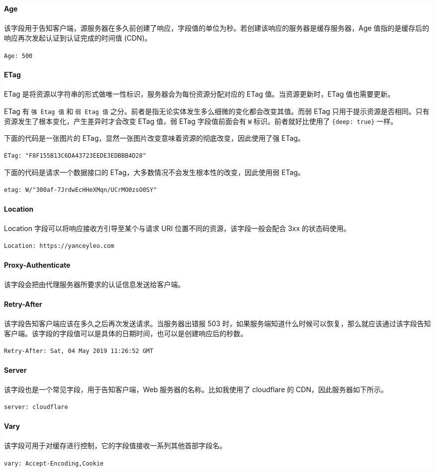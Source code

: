 #### Age

该字段用于告知客户端，源服务器在多久前创建了响应，字段值的单位为秒。若创建该响应的服务器是缓存服务器，Age 值指的是缓存后的响应再次发起认证到认证完成的时间值 (CDN)。

```http
Age: 500
```

#### ETag

ETag 是将资源以字符串的形式做唯一性标识，服务器会为每份资源分配对应的 ETag 值。当资源更新时，ETag 值也需要更新。

ETag 有 `强 Etag 值` 和 `弱 Etag 值` 之分。前者是指无论实体发生多么细微的变化都会改变其值。而弱 ETag 只用于提示资源是否相同。只有资源发生了根本变化，产生差异时才会改变 ETag 值，弱 ETag 字段值前面会有 `W` 标识。前者就好比使用了 `{deep: true}` 一样。

下面的代码是一张图片的 ETag，显然一张图片改变意味着资源的彻底改变，因此使用了强 ETag。

```http
ETag: "F8F155B13C6DA43723EEDE3EDBBB4D28"
```

下面的代码是请求一个数据接口的 ETag，大多数情况不会发生根本性的改变，因此使用弱 ETag。

```http
etag: W/"300af-7JrdwEcHHeXMqn/UCrMO0zsO0SY"
```

#### Location

Location 字段可以将响应接收方引导至某个与请求 URI 位置不同的资源，该字段一般会配合 3xx 的状态码使用。

```http
Location: https://yanceyleo.com
```

#### Proxy-Authenticate

该字段会把由代理服务器所要求的认证信息发送给客户端。

#### Retry-After

该字段告知客户端应该在多久之后再次发送请求。当服务器出错报 503 时，如果服务端知道什么时候可以恢复，那么就应该通过该字段告知客户端。该字段的字段值可以是具体的日期时间，也可以是创建响应后的秒数。

```http
Retry-After: Sat, 04 May 2019 11:26:52 GMT
```

#### Server

该字段也是一个常见字段，用于告知客户端，Web 服务器的名称。比如我使用了 cloudflare 的 CDN，因此服务器如下所示。

```http
server: cloudflare
```

#### Vary

该字段可用于对缓存进行控制，它的字段值接收一系列其他首部字段名。

```http
vary: Accept-Encoding,Cookie
```

